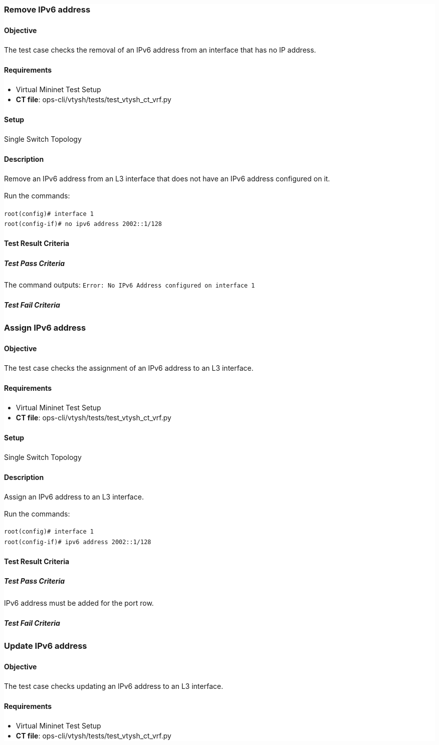 ###  Remove IPv6 address
#### Objective
The test case checks the removal of an IPv6 address from an interface that has no IP address.
#### Requirements
- Virtual Mininet Test Setup
- **CT file**: ops-cli/vtysh/tests/test_vtysh_ct_vrf.py

#### Setup
Single Switch Topology
#### Description
Remove an IPv6 address from an L3 interface that does not have
an IPv6 address configured on it.

Run the commands:
```
root(config)# interface 1
root(config-if)# no ipv6 address 2002::1/128
```
#### Test Result Criteria
##### Test Pass Criteria
The command outputs:
`Error: No IPv6 Address configured on interface 1`
##### Test Fail Criteria

###  Assign IPv6 address
#### Objective
The test case checks the assignment of an IPv6 address to an L3 interface.
#### Requirements
- Virtual Mininet Test Setup
- **CT file**: ops-cli/vtysh/tests/test_vtysh_ct_vrf.py

#### Setup
Single Switch Topology
#### Description
Assign an IPv6 address to an L3 interface.

Run the commands:
```
root(config)# interface 1
root(config-if)# ipv6 address 2002::1/128
```
#### Test Result Criteria
##### Test Pass Criteria
IPv6 address must be added for the port row.
##### Test Fail Criteria

###  Update IPv6 address
#### Objective
The test case checks updating an IPv6 address to an L3 interface.
#### Requirements
- Virtual Mininet Test Setup
- **CT file**: ops-cli/vtysh/tests/test_vtysh_ct_vrf.py
